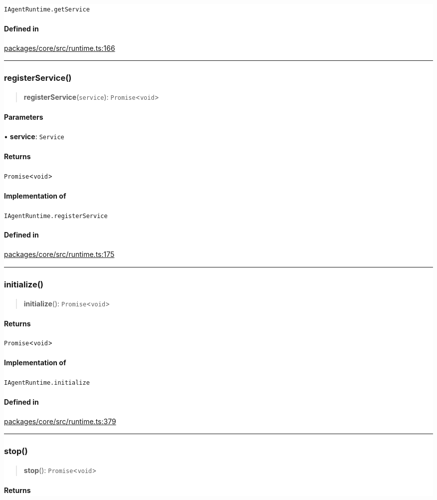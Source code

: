 `IAgentRuntime.getService`

#### Defined in

[packages/core/src/runtime.ts:166](https://github.com/siwanetzu/eliza/blob/main/packages/core/src/runtime.ts#L166)

***

### registerService()

> **registerService**(`service`): `Promise`\<`void`\>

#### Parameters

• **service**: `Service`

#### Returns

`Promise`\<`void`\>

#### Implementation of

`IAgentRuntime.registerService`

#### Defined in

[packages/core/src/runtime.ts:175](https://github.com/siwanetzu/eliza/blob/main/packages/core/src/runtime.ts#L175)

***

### initialize()

> **initialize**(): `Promise`\<`void`\>

#### Returns

`Promise`\<`void`\>

#### Implementation of

`IAgentRuntime.initialize`

#### Defined in

[packages/core/src/runtime.ts:379](https://github.com/siwanetzu/eliza/blob/main/packages/core/src/runtime.ts#L379)

***

### stop()

> **stop**(): `Promise`\<`void`\>

#### Returns
